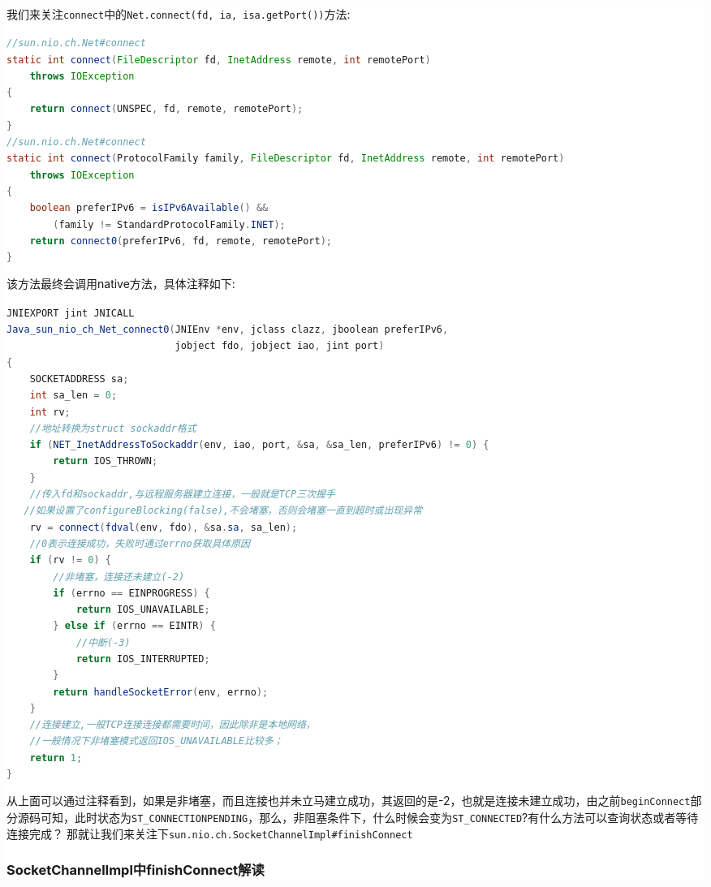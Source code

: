 ``` java
```
我们来关注`connect`中的`Net.connect(fd, ia, isa.getPort())`方法:
``` java
//sun.nio.ch.Net#connect
static int connect(FileDescriptor fd, InetAddress remote, int remotePort)
    throws IOException
{
    return connect(UNSPEC, fd, remote, remotePort);
}
//sun.nio.ch.Net#connect
static int connect(ProtocolFamily family, FileDescriptor fd, InetAddress remote, int remotePort)
    throws IOException
{
    boolean preferIPv6 = isIPv6Available() &&
        (family != StandardProtocolFamily.INET);
    return connect0(preferIPv6, fd, remote, remotePort);
}
```
该方法最终会调用native方法，具体注释如下:
``` java
JNIEXPORT jint JNICALL
Java_sun_nio_ch_Net_connect0(JNIEnv *env, jclass clazz, jboolean preferIPv6,
                             jobject fdo, jobject iao, jint port)
{
    SOCKETADDRESS sa;
    int sa_len = 0;
    int rv;
    //地址转换为struct sockaddr格式
    if (NET_InetAddressToSockaddr(env, iao, port, &sa, &sa_len, preferIPv6) != 0) {
        return IOS_THROWN;
    }
    //传入fd和sockaddr,与远程服务器建立连接，一般就是TCP三次握手
   //如果设置了configureBlocking(false),不会堵塞，否则会堵塞一直到超时或出现异常
    rv = connect(fdval(env, fdo), &sa.sa, sa_len);
    //0表示连接成功，失败时通过errno获取具体原因
    if (rv != 0) {
        //非堵塞，连接还未建立(-2)
        if (errno == EINPROGRESS) {
            return IOS_UNAVAILABLE;
        } else if (errno == EINTR) {
            //中断(-3)
            return IOS_INTERRUPTED;
        }
        return handleSocketError(env, errno);
    }
    //连接建立,一般TCP连接连接都需要时间，因此除非是本地网络，
    //一般情况下非堵塞模式返回IOS_UNAVAILABLE比较多；
    return 1;
}
```
从上面可以通过注释看到，如果是非堵塞，而且连接也并未立马建立成功，其返回的是-2，也就是连接未建立成功，由之前`beginConnect`部分源码可知，此时状态为`ST_CONNECTIONPENDING`，那么，非阻塞条件下，什么时候会变为`ST_CONNECTED`?有什么方法可以查询状态或者等待连接完成？
那就让我们来关注下`sun.nio.ch.SocketChannelImpl#finishConnect`
### SocketChannelImpl中finishConnect解读
